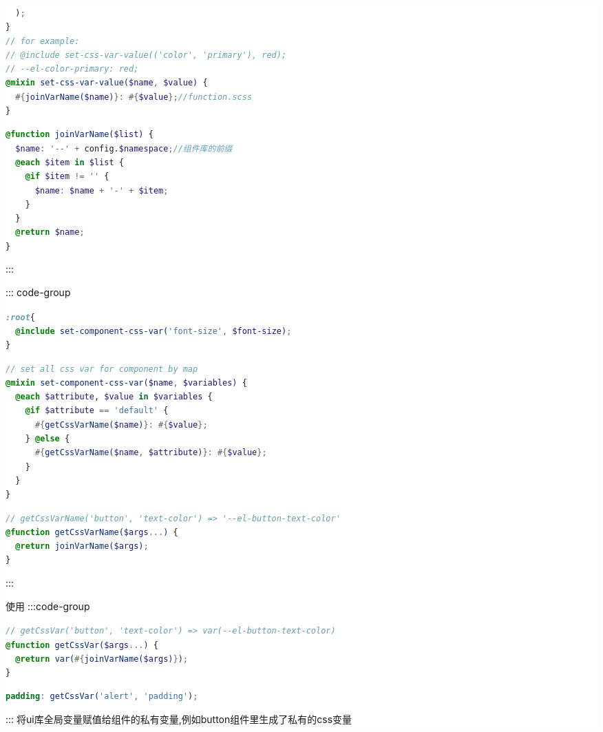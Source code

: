 ```scss [mixins/_var.scss]
  );
}
// for example:
// @include set-css-var-value(('color', 'primary'), red);
// --el-color-primary: red;
@mixin set-css-var-value($name, $value) {
  #{joinVarName($name)}: #{$value};//function.scss
}
```
```scss [function.scss]
@function joinVarName($list) {
  $name: '--' + config.$namespace;//组件库的前缀
  @each $item in $list {
    @if $item != '' {
      $name: $name + '-' + $item;
    }
  }
  @return $name;
}
```
:::

::: code-group
```scss [var.scss]
:root{
  @include set-component-css-var('font-size', $font-size);
}
```
```scss [mixins/_var.scss]
// set all css var for component by map
@mixin set-component-css-var($name, $variables) {
  @each $attribute, $value in $variables {
    @if $attribute == 'default' {
      #{getCssVarName($name)}: #{$value};
    } @else {
      #{getCssVarName($name, $attribute)}: #{$value};
    }
  }
}
```
```scss [function.scss]
// getCssVarName('button', 'text-color') => '--el-button-text-color'
@function getCssVarName($args...) {
  @return joinVarName($args);
}
```
:::

使用
:::code-group
```scss [mixins/function.scss]
// getCssVar('button', 'text-color') => var(--el-button-text-color)
@function getCssVar($args...) {
  @return var(#{joinVarName($args)});
}
```
``` scss
padding: getCssVar('alert', 'padding');
```
:::
将ui库全局变量赋值给组件的私有变量,例如button组件里生成了私有的css变量
